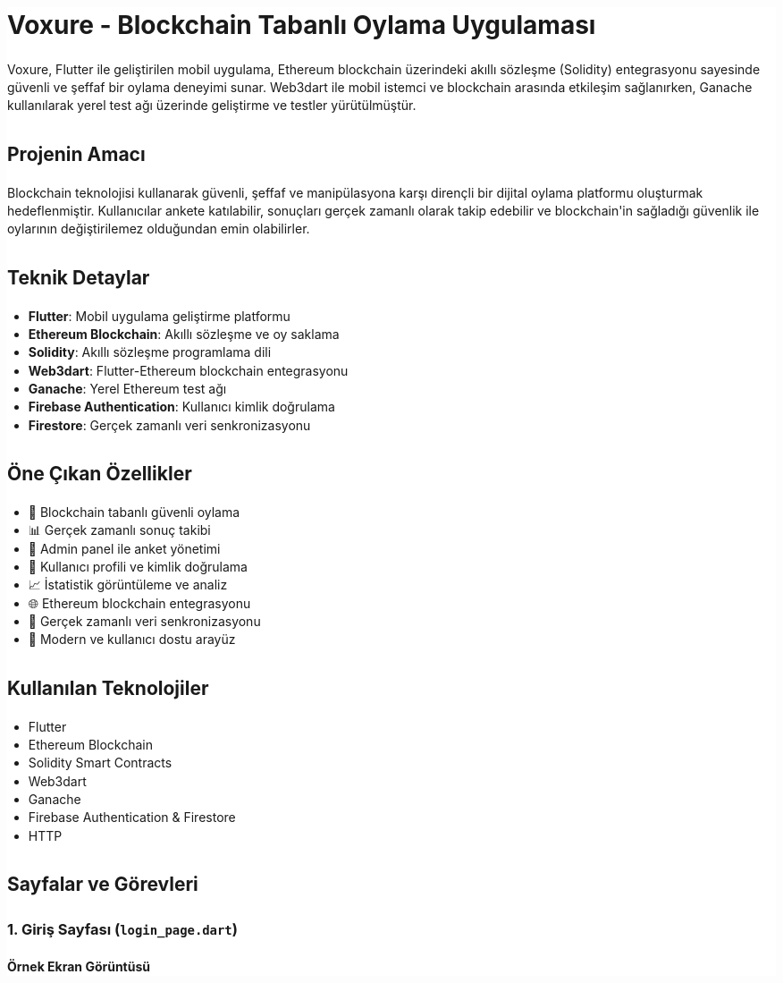 # Voxure - Blockchain Tabanlı Oylama Uygulaması

Voxure, Flutter ile geliştirilen mobil uygulama, Ethereum blockchain üzerindeki akıllı sözleşme (Solidity) entegrasyonu sayesinde güvenli ve şeffaf bir oylama deneyimi sunar. Web3dart ile mobil istemci ve blockchain arasında etkileşim sağlanırken, Ganache kullanılarak yerel test ağı üzerinde geliştirme ve testler yürütülmüştür.

## Projenin Amacı

Blockchain teknolojisi kullanarak güvenli, şeffaf ve manipülasyona karşı dirençli bir dijital oylama platformu oluşturmak hedeflenmiştir. Kullanıcılar ankete katılabilir, sonuçları gerçek zamanlı olarak takip edebilir ve blockchain'in sağladığı güvenlik ile oylarının değiştirilemez olduğundan emin olabilirler.

## Teknik Detaylar

- **Flutter**: Mobil uygulama geliştirme platformu  
- **Ethereum Blockchain**: Akıllı sözleşme ve oy saklama  
- **Solidity**: Akıllı sözleşme programlama dili  
- **Web3dart**: Flutter-Ethereum blockchain entegrasyonu  
- **Ganache**: Yerel Ethereum test ağı  
- **Firebase Authentication**: Kullanıcı kimlik doğrulama  
- **Firestore**: Gerçek zamanlı veri senkronizasyonu  

## Öne Çıkan Özellikler

- 🔐 Blockchain tabanlı güvenli oylama  
- 📊 Gerçek zamanlı sonuç takibi  
- 🎯 Admin panel ile anket yönetimi  
- 👤 Kullanıcı profili ve kimlik doğrulama  
- 📈 İstatistik görüntüleme ve analiz  
- 🌐 Ethereum blockchain entegrasyonu  
- 🔄 Gerçek zamanlı veri senkronizasyonu  
- 🎨 Modern ve kullanıcı dostu arayüz  

## Kullanılan Teknolojiler

- Flutter  
- Ethereum Blockchain  
- Solidity Smart Contracts  
- Web3dart  
- Ganache  
- Firebase Authentication & Firestore  
- HTTP  

## Sayfalar ve Görevleri

### 1. Giriş Sayfası (`login_page.dart`)
#### Örnek Ekran Görüntüsü